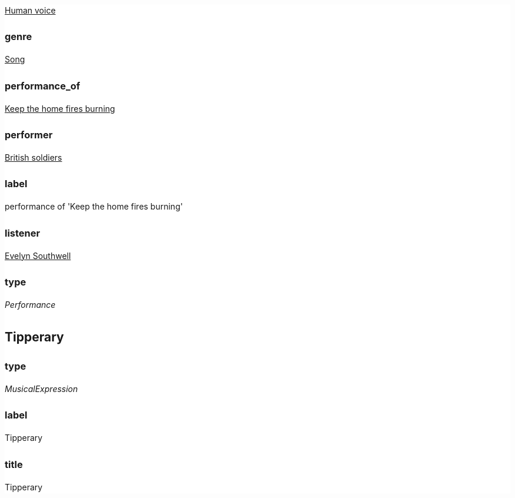 
[Human voice](#Human-voice)

### genre


[Song](#Song)

### performance_of


[Keep the home fires burning](#Keep-the-home-fires-burning)

### performer


[British soldiers](#British-soldiers)

### label


performance of 'Keep the home fires burning'

### listener


[Evelyn Southwell](#Evelyn-Southwell)

### type


*Performance*

## Tipperary

### type


*MusicalExpression*

### label


Tipperary

### title


Tipperary